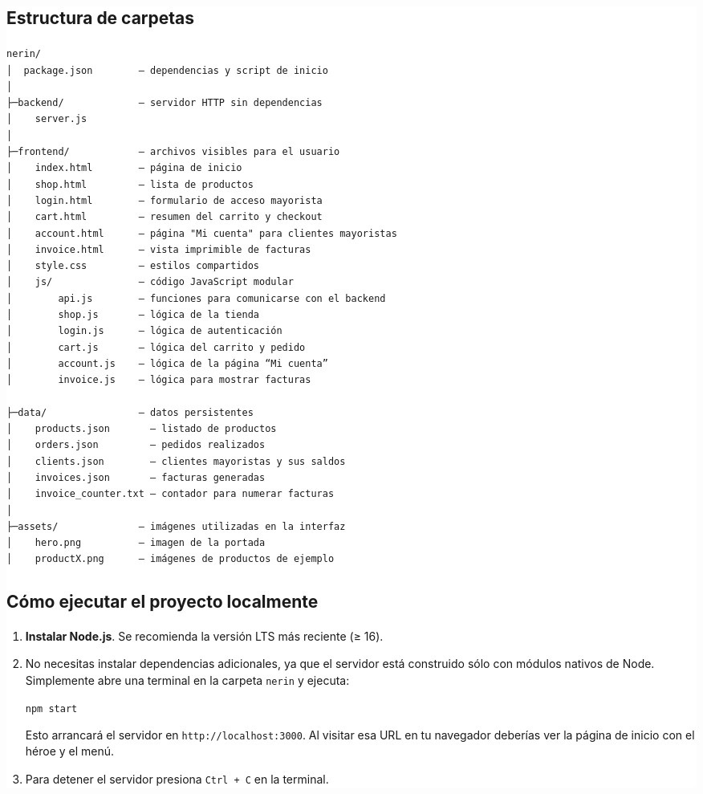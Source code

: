 Estructura de carpetas
----------------------

```
nerin/
│  package.json        – dependencias y script de inicio
│
├─backend/             – servidor HTTP sin dependencias
│    server.js
│
├─frontend/            – archivos visibles para el usuario
│    index.html        – página de inicio
│    shop.html         – lista de productos
│    login.html        – formulario de acceso mayorista
│    cart.html         – resumen del carrito y checkout
│    account.html      – página "Mi cuenta" para clientes mayoristas
│    invoice.html      – vista imprimible de facturas
│    style.css         – estilos compartidos
│    js/               – código JavaScript modular
│        api.js        – funciones para comunicarse con el backend
│        shop.js       – lógica de la tienda
│        login.js      – lógica de autenticación
│        cart.js       – lógica del carrito y pedido
│        account.js    – lógica de la página “Mi cuenta”
│        invoice.js    – lógica para mostrar facturas

├─data/                – datos persistentes
│    products.json       – listado de productos
│    orders.json         – pedidos realizados
│    clients.json        – clientes mayoristas y sus saldos
│    invoices.json       – facturas generadas
│    invoice_counter.txt – contador para numerar facturas
│
├─assets/              – imágenes utilizadas en la interfaz
│    hero.png          – imagen de la portada
│    productX.png      – imágenes de productos de ejemplo
```

Cómo ejecutar el proyecto localmente
------------------------------------

1. **Instalar Node.js**. Se recomienda la versión LTS más reciente (≥ 16).

2. No necesitas instalar dependencias adicionales, ya que el servidor está
   construido sólo con módulos nativos de Node. Simplemente abre una terminal
   en la carpeta `nerin` y ejecuta:

   ```sh
   npm start
   ```

   Esto arrancará el servidor en `http://localhost:3000`. Al visitar esa URL
   en tu navegador deberías ver la página de inicio con el héroe y el menú.

3. Para detener el servidor presiona `Ctrl + C` en la terminal.
